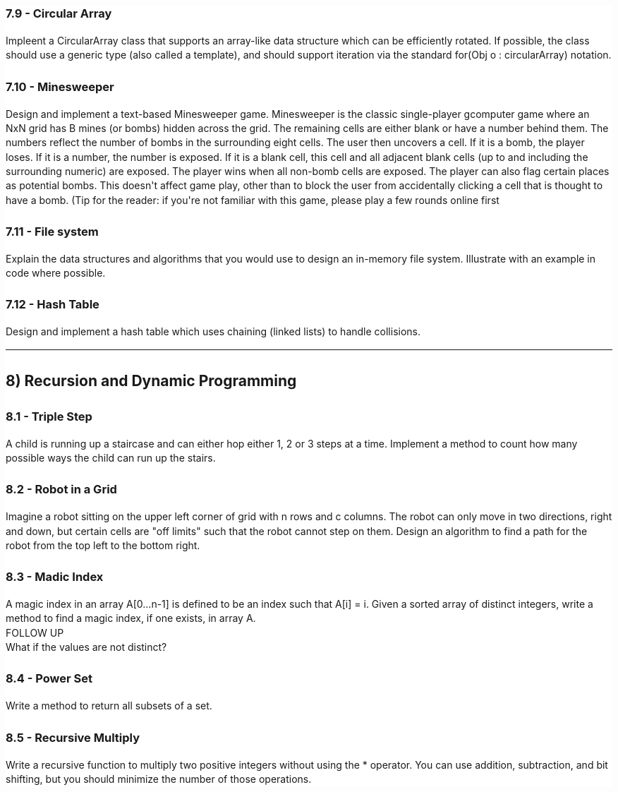 ### 7.9 - Circular Array
Impleent a CircularArray class that supports an array-like data structure which can be efficiently rotated. If possible, the class should use a generic type (also called a template), and should support iteration via the standard for(Obj o : circularArray) notation.

### 7.10 - Minesweeper
Design and implement a text-based Minesweeper game. Minesweeper is the classic single-player gcomputer game where an NxN grid has B mines (or bombs) hidden across the grid. The remaining cells are either blank or have a number behind them. The numbers reflect the number of bombs in the surrounding eight cells. The user then uncovers a cell. If it is a bomb, the player loses. If it is a number, the number is exposed. If it is a blank cell, this cell and all adjacent blank cells (up to and including the surrounding numeric) are exposed. The player wins when all non-bomb cells are exposed. The player can also flag certain places as potential bombs. This doesn't affect game play, other than to block the user from accidentally clicking a cell that is thought to have a bomb. (Tip for the reader: if you're not familiar with this game, please play a few rounds online first

### 7.11 - File system
Explain the data structures and algorithms that you would use to design an in-memory file system. Illustrate with an example in code where possible.

### 7.12 - Hash Table
Design and implement a hash table which uses chaining (linked lists) to handle collisions.

*****************************************************************************************************************************************************************************************************************************************************************************************************************************************

## 8) Recursion and Dynamic Programming

### 8.1 - Triple Step
A child is running up a staircase and can either hop either 1, 2 or 3 steps at a time. Implement a method to count how many possible ways the child can run up the stairs.

### 8.2 - Robot in a Grid
Imagine a robot sitting on the upper left corner of grid with n rows and c columns. The robot can only move in two directions, right and down, but certain cells are "off limits" such that the robot cannot step on them. Design an algorithm to find a path for the robot from the top left to the bottom right.

### 8.3 - Madic Index
A magic index in an array A[0...n-1] is defined to be an index such that A[i] = i. Given a sorted array of distinct integers, write a method to find a magic index, if one exists, in array A.    
FOLLOW UP    
What if the values are not distinct?

### 8.4 - Power Set
Write a method to return all subsets of a set.

### 8.5 - Recursive Multiply
Write a recursive function to multiply two positive integers without using the * operator. You can use addition, subtraction, and bit shifting, but you should minimize the number of those operations.
